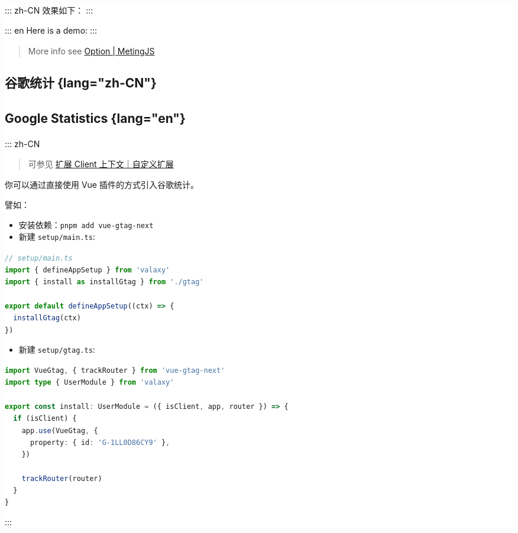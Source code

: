 ::: zh-CN
效果如下：
:::

::: en
Here is a demo:
:::

<meting-js
 id="22736708"
 server="netease"
 type="song"
 theme="#C20C0C">
</meting-js>

> More info see [Option | MetingJS](https://github.com/metowolf/MetingJS#option)

## 谷歌统计 {lang="zh-CN"}

## Google Statistics {lang="en"}

::: zh-CN
> 可参见 [扩展 Client 上下文｜自定义扩展](/guide/custom/extend#%25E6%2589%25A9%25E5%25B1%2595-client-%25E4%25B8%258A%25E4%25B8%258B%25E6%2596%2587)

你可以通过直接使用 Vue 插件的方式引入谷歌统计。

譬如：

- 安装依赖：`pnpm add vue-gtag-next`
- 新建 `setup/main.ts`:

```ts
// setup/main.ts
import { defineAppSetup } from 'valaxy'
import { install as installGtag } from './gtag'

export default defineAppSetup((ctx) => {
  installGtag(ctx)
})
```

- 新建 `setup/gtag.ts`:

```ts
import VueGtag, { trackRouter } from 'vue-gtag-next'
import type { UserModule } from 'valaxy'

export const install: UserModule = ({ isClient, app, router }) => {
  if (isClient) {
    app.use(VueGtag, {
      property: { id: 'G-1LL0D86CY9' },
    })

    trackRouter(router)
  }
}
```
:::
